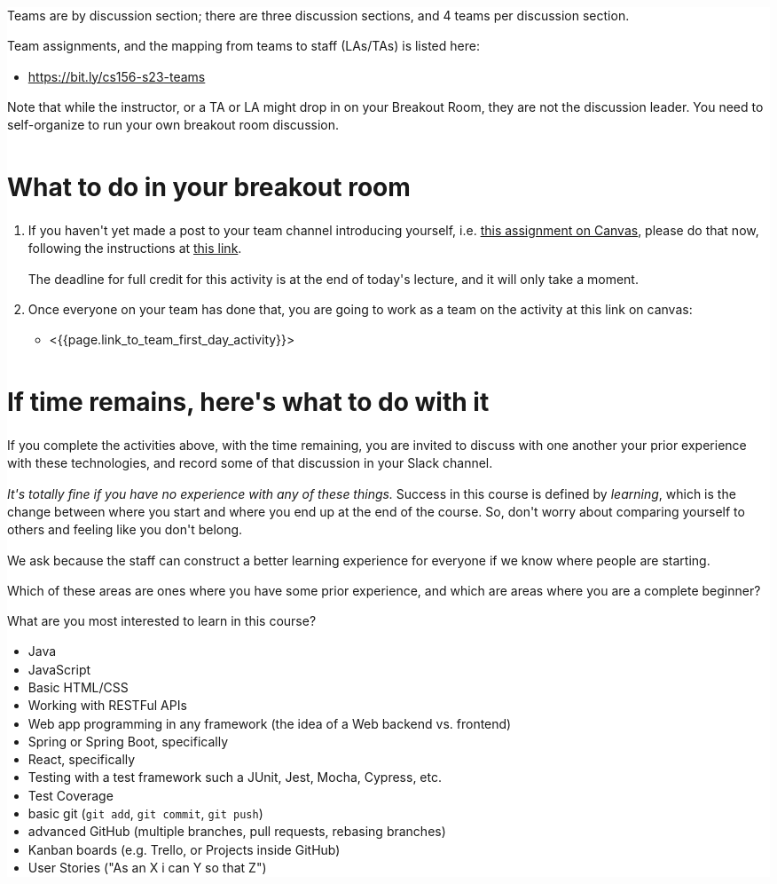 Teams are by discussion section; there are three discussion sections, and 4 teams per discussion section.

Team assignments, and the mapping from teams to staff (LAs/TAs) is listed here:
* <https://bit.ly/cs156-s23-teams>

Note that while the instructor, or a TA or LA might drop in on your Breakout Room, they are not the discussion leader.  You need to self-organize to run your own  breakout room discussion.


# What to do in your breakout room

1. If you haven't yet made a post to your team channel introducing yourself, 
   i.e. [this assignment on Canvas](page.link_to_self_intro_activity), please do that now, following the instructions at [this link](page.link_to_self_intro_activity).
   
   The deadline for full credit for this activity is at the end of today's
   lecture, and it will only take a moment.

2. Once everyone on your team has done that, you are going to work as a team on 
   the activity at this link on canvas:

   * <{{page.link_to_team_first_day_activity}}>

      
# If time remains, here's what to do with it      
      
If you complete the activities above, with the time remaining, you are invited to discuss with one another your prior experience with these technologies, and record some of that discussion in your Slack channel.

*It's totally fine if you have no experience with any of these things.*  Success in this course is defined by *learning*, which is the change between where you start and where you end up at the end of the course.   So, don't worry about comparing yourself to others and feeling like you don't belong.

We ask  because the staff can construct a better learning experience for everyone if we know where people are starting.

Which of these areas are ones where you have some prior experience, and which are areas where you are a complete beginner?

What are you most interested to learn in this course?

* Java
* JavaScript
* Basic HTML/CSS
* Working with RESTFul APIs
* Web app programming in any framework (the idea of a Web backend vs. frontend)
* Spring or Spring Boot, specifically
* React, specifically
* Testing with a test framework such a JUnit, Jest, Mocha, Cypress, etc.
* Test Coverage 
* basic git (`git add`, `git commit`, `git push`)
* advanced GitHub (multiple branches, pull requests, rebasing branches)
* Kanban boards (e.g. Trello, or Projects inside GitHub)
* User Stories ("As an X i can Y so that Z")
